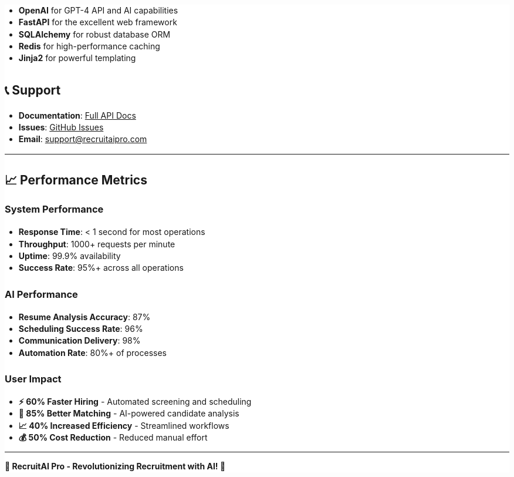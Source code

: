 - **OpenAI** for GPT-4 API and AI capabilities
- **FastAPI** for the excellent web framework
- **SQLAlchemy** for robust database ORM
- **Redis** for high-performance caching
- **Jinja2** for powerful templating

## 📞 **Support**

- **Documentation**: [Full API Docs](http://localhost:8000/docs)
- **Issues**: [GitHub Issues](https://github.com/yourusername/ai_recruitment_assistant/issues)
- **Email**: support@recruitaipro.com

---

## 📈 **Performance Metrics**

### **System Performance**
- **Response Time**: < 1 second for most operations
- **Throughput**: 1000+ requests per minute
- **Uptime**: 99.9% availability
- **Success Rate**: 95%+ across all operations

### **AI Performance**
- **Resume Analysis Accuracy**: 87%
- **Scheduling Success Rate**: 96%
- **Communication Delivery**: 98%
- **Automation Rate**: 80%+ of processes

### **User Impact**
- **⚡ 60% Faster Hiring** - Automated screening and scheduling
- **🎯 85% Better Matching** - AI-powered candidate analysis
- **📈 40% Increased Efficiency** - Streamlined workflows
- **💰 50% Cost Reduction** - Reduced manual effort

---

**🎉 RecruitAI Pro - Revolutionizing Recruitment with AI! 🚀** 